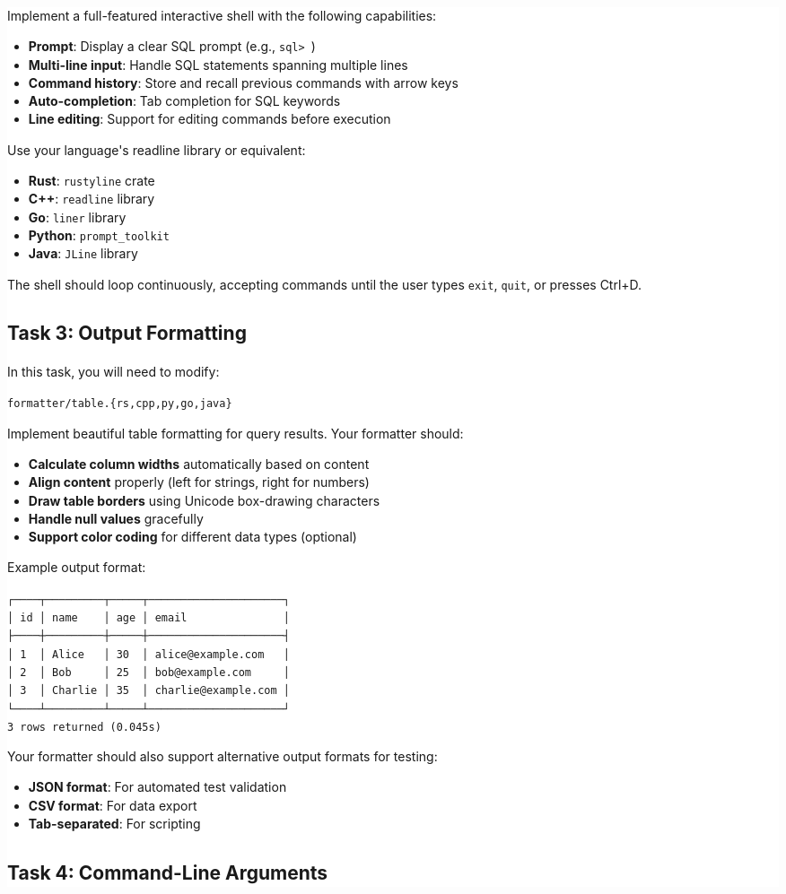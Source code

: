 Implement a full-featured interactive shell with the following capabilities:

* **Prompt**: Display a clear SQL prompt (e.g., `sql> `)
* **Multi-line input**: Handle SQL statements spanning multiple lines
* **Command history**: Store and recall previous commands with arrow keys
* **Auto-completion**: Tab completion for SQL keywords
* **Line editing**: Support for editing commands before execution

Use your language's readline library or equivalent:

* **Rust**: `rustyline` crate
* **C++**: `readline` library
* **Go**: `liner` library
* **Python**: `prompt_toolkit`
* **Java**: `JLine` library

The shell should loop continuously, accepting commands until the user types `exit`, `quit`, or presses Ctrl+D.

## Task 3: Output Formatting

In this task, you will need to modify:

```
formatter/table.{rs,cpp,py,go,java}
```

Implement beautiful table formatting for query results. Your formatter should:

* **Calculate column widths** automatically based on content
* **Align content** properly (left for strings, right for numbers)
* **Draw table borders** using Unicode box-drawing characters
* **Handle null values** gracefully
* **Support color coding** for different data types (optional)

Example output format:

```
┌────┬─────────┬─────┬─────────────────────┐
│ id │ name    │ age │ email               │
├────┼─────────┼─────┼─────────────────────┤
│ 1  │ Alice   │ 30  │ alice@example.com   │
│ 2  │ Bob     │ 25  │ bob@example.com     │
│ 3  │ Charlie │ 35  │ charlie@example.com │
└────┴─────────┴─────┴─────────────────────┘
3 rows returned (0.045s)
```

Your formatter should also support alternative output formats for testing:

* **JSON format**: For automated test validation
* **CSV format**: For data export
* **Tab-separated**: For scripting

## Task 4: Command-Line Arguments
